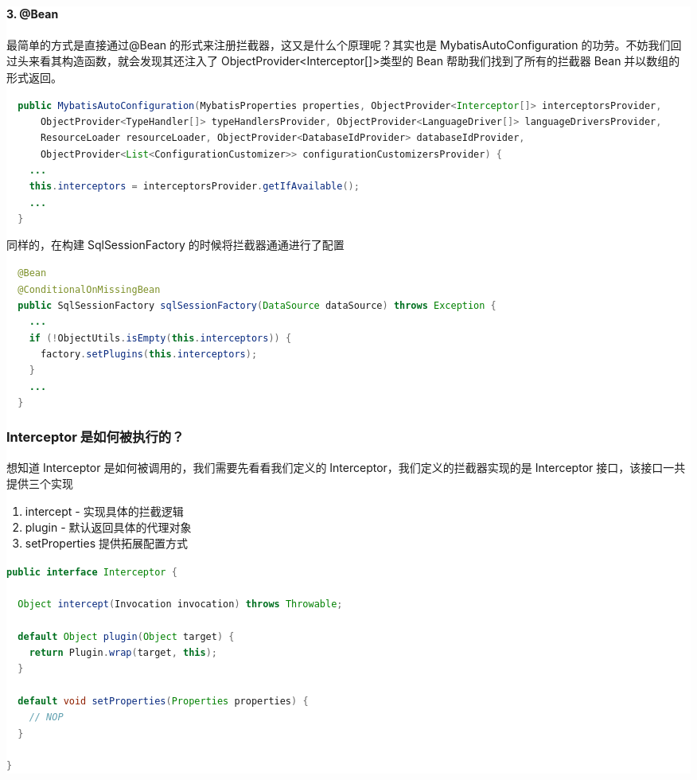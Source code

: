 #### 3. @Bean

最简单的方式是直接通过@Bean 的形式来注册拦截器，这又是什么个原理呢？其实也是 MybatisAutoConfiguration 的功劳。不妨我们回过头来看其构造函数，就会发现其还注入了 ObjectProvider\<Interceptor\[]>类型的 Bean 帮助我们找到了所有的拦截器 Bean 并以数组的形式返回。

```java
  public MybatisAutoConfiguration(MybatisProperties properties, ObjectProvider<Interceptor[]> interceptorsProvider,
      ObjectProvider<TypeHandler[]> typeHandlersProvider, ObjectProvider<LanguageDriver[]> languageDriversProvider,
      ResourceLoader resourceLoader, ObjectProvider<DatabaseIdProvider> databaseIdProvider,
      ObjectProvider<List<ConfigurationCustomizer>> configurationCustomizersProvider) {
    ...
    this.interceptors = interceptorsProvider.getIfAvailable();
    ...
  }
```

同样的，在构建 SqlSessionFactory 的时候将拦截器通通进行了配置

```java
  @Bean
  @ConditionalOnMissingBean
  public SqlSessionFactory sqlSessionFactory(DataSource dataSource) throws Exception {
    ...
    if (!ObjectUtils.isEmpty(this.interceptors)) {
      factory.setPlugins(this.interceptors);
    }
    ...
  }
```

### Interceptor 是如何被执行的？

想知道 Interceptor 是如何被调用的，我们需要先看看我们定义的 Interceptor，我们定义的拦截器实现的是 Interceptor 接口，该接口一共提供三个实现

1. intercept - 实现具体的拦截逻辑
2. plugin - 默认返回具体的代理对象
3. setProperties 提供拓展配置方式

```java
public interface Interceptor {

  Object intercept(Invocation invocation) throws Throwable;

  default Object plugin(Object target) {
    return Plugin.wrap(target, this);
  }

  default void setProperties(Properties properties) {
    // NOP
  }

}
```

